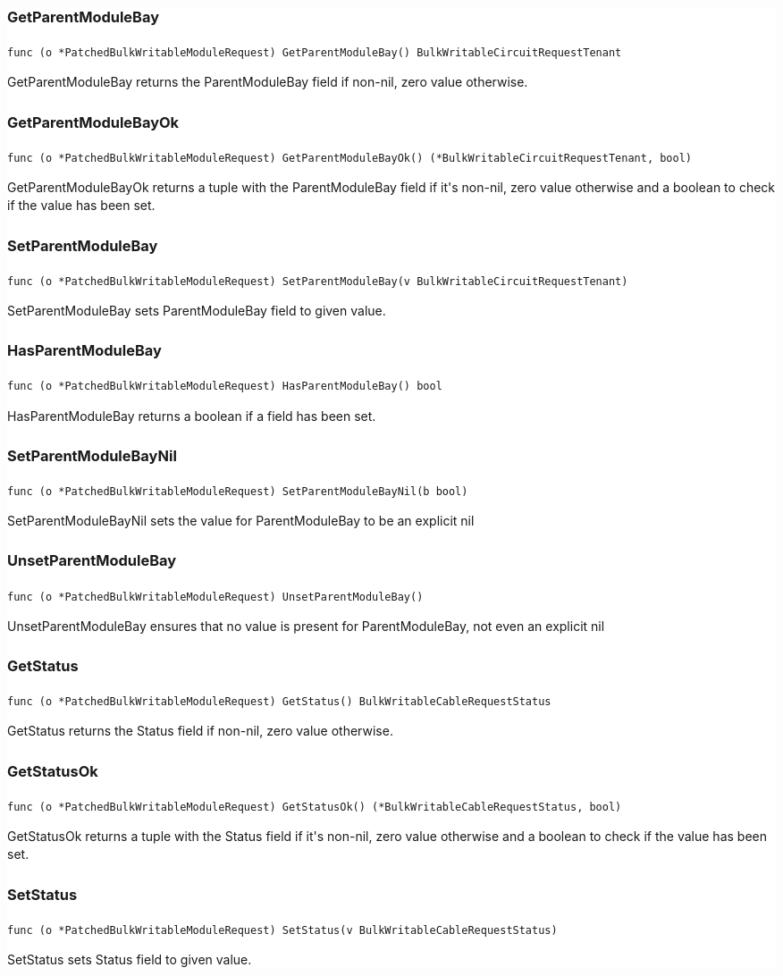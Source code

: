 ### GetParentModuleBay

`func (o *PatchedBulkWritableModuleRequest) GetParentModuleBay() BulkWritableCircuitRequestTenant`

GetParentModuleBay returns the ParentModuleBay field if non-nil, zero value otherwise.

### GetParentModuleBayOk

`func (o *PatchedBulkWritableModuleRequest) GetParentModuleBayOk() (*BulkWritableCircuitRequestTenant, bool)`

GetParentModuleBayOk returns a tuple with the ParentModuleBay field if it's non-nil, zero value otherwise
and a boolean to check if the value has been set.

### SetParentModuleBay

`func (o *PatchedBulkWritableModuleRequest) SetParentModuleBay(v BulkWritableCircuitRequestTenant)`

SetParentModuleBay sets ParentModuleBay field to given value.

### HasParentModuleBay

`func (o *PatchedBulkWritableModuleRequest) HasParentModuleBay() bool`

HasParentModuleBay returns a boolean if a field has been set.

### SetParentModuleBayNil

`func (o *PatchedBulkWritableModuleRequest) SetParentModuleBayNil(b bool)`

 SetParentModuleBayNil sets the value for ParentModuleBay to be an explicit nil

### UnsetParentModuleBay
`func (o *PatchedBulkWritableModuleRequest) UnsetParentModuleBay()`

UnsetParentModuleBay ensures that no value is present for ParentModuleBay, not even an explicit nil
### GetStatus

`func (o *PatchedBulkWritableModuleRequest) GetStatus() BulkWritableCableRequestStatus`

GetStatus returns the Status field if non-nil, zero value otherwise.

### GetStatusOk

`func (o *PatchedBulkWritableModuleRequest) GetStatusOk() (*BulkWritableCableRequestStatus, bool)`

GetStatusOk returns a tuple with the Status field if it's non-nil, zero value otherwise
and a boolean to check if the value has been set.

### SetStatus

`func (o *PatchedBulkWritableModuleRequest) SetStatus(v BulkWritableCableRequestStatus)`

SetStatus sets Status field to given value.
